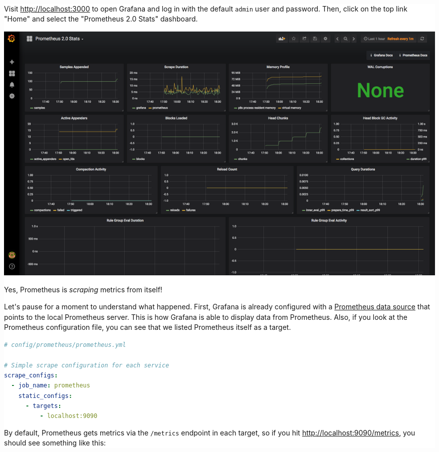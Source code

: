 Visit <http://localhost:3000> to open Grafana and log in with the default
`admin` user and password. Then, click on the top link "Home" and select the
"Prometheus 2.0 Stats" dashboard.

![Prometheus 2.0 Stats Dashboard](./img/dashboard-prometheus.png)

Yes, Prometheus is _scraping_ metrics from itself!

Let's pause for a moment to understand what happened. First, Grafana is already
configured with a
[Prometheus data source](http://docs.grafana.org/features/datasources/prometheus/)
that points to the local Prometheus server. This is how Grafana is able to
display data from Prometheus. Also, if you look at the Prometheus configuration
file, you can see that we listed Prometheus itself as a target.

```yaml
# config/prometheus/prometheus.yml

# Simple scrape configuration for each service
scrape_configs:
  - job_name: prometheus
    static_configs:
      - targets:
          - localhost:9090
```

By default, Prometheus gets metrics via the `/metrics` endpoint in each target,
so if you hit <http://localhost:9090/metrics>, you should see something like
this:
